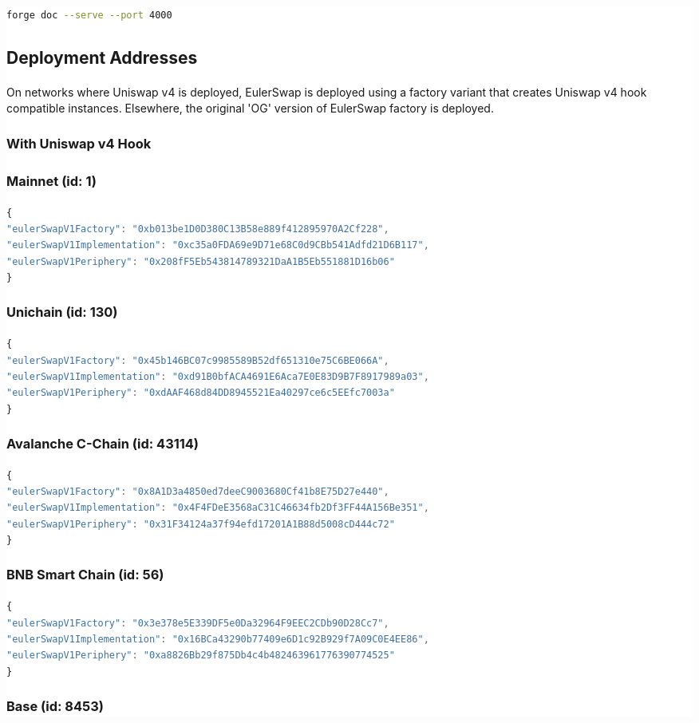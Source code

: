 ```sh
forge doc --serve --port 4000
```

## Deployment Addresses

On networks where Uniswap v4 is deployed, EulerSwap is deployed using a factory variant that creates Uniswap v4 hook compatible instances. Elsewhere, the original 'OG' version of EulerSwap factory is deployed.

### With Uniswap v4 Hook

### Mainnet (id: 1)

```javascript
{
"eulerSwapV1Factory": "0xb013be1D0D380C13B58e889f412895970A2Cf228",
"eulerSwapV1Implementation": "0xc35a0FDA69e9D71e68C0d9CBb541Adfd21D6B117",
"eulerSwapV1Periphery": "0x208fF5Eb543814789321DaA1B5Eb551881D16b06"
}
```

### Unichain (id: 130)

```javascript
{
"eulerSwapV1Factory": "0x45b146BC07c9985589B52df651310e75C6BE066A",
"eulerSwapV1Implementation": "0xd91B0bfACA4691E6Aca7E0E83D9B7F8917989a03",
"eulerSwapV1Periphery": "0xdAAF468d84DD8945521Ea40297ce6c5EEfc7003a"
}
```

### Avalanche C-Chain (id: 43114)

```javascript
{
"eulerSwapV1Factory": "0x8A1D3a4850ed7deeC9003680Cf41b8E75D27e440",
"eulerSwapV1Implementation": "0x4F4FDeE3568aC31C46634fb2Df3FF44A156Be351",
"eulerSwapV1Periphery": "0x31F34124a37f94efd17201A1B88d5008cD444c72"
}
```

### BNB Smart Chain (id: 56)

```javascript
{
"eulerSwapV1Factory": "0x3e378e5E339DF5e0Da32964F9EEC2CDb90D28Cc7",
"eulerSwapV1Implementation": "0x16BCa43290b77409e6D1c92B929f7A09C0E4EE86",
"eulerSwapV1Periphery": "0xa8826Bb29f875Db4c4b482463961776390774525"
}
```

### Base (id: 8453)
